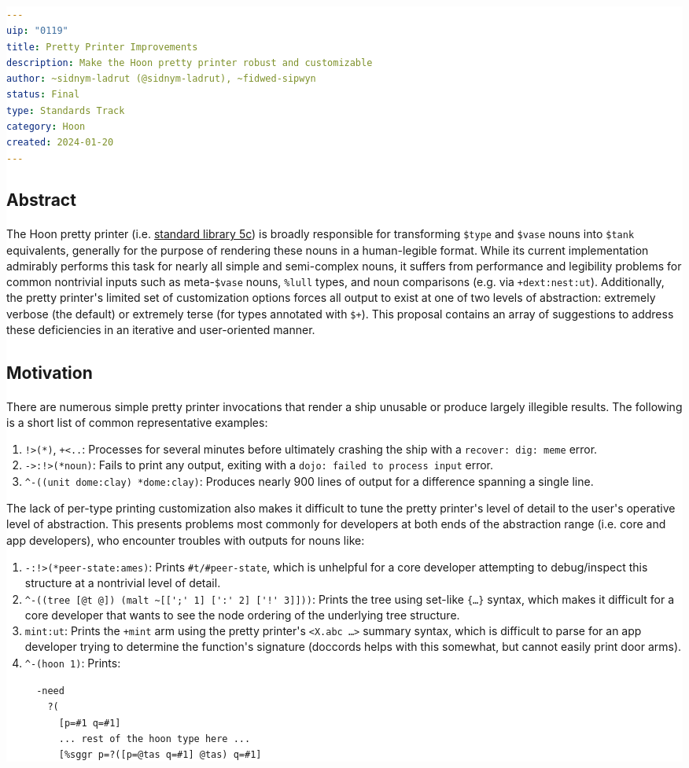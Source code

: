 ```yaml
---
uip: "0119"
title: Pretty Printer Improvements
description: Make the Hoon pretty printer robust and customizable
author: ~sidnym-ladrut (@sidnym-ladrut), ~fidwed-sipwyn
status: Final
type: Standards Track
category: Hoon
created: 2024-01-20
---
```


## Abstract

The Hoon pretty printer (i.e. [standard library 5c][stdlib-5c]) is broadly
responsible for transforming `$type` and `$vase` nouns into `$tank`
equivalents, generally for the purpose of rendering these nouns in a 
human-legible format. While its current implementation admirably performs this
task for nearly all simple and semi-complex nouns, it suffers from performance
and legibility problems for common nontrivial inputs such as meta-`$vase`
nouns, `%lull` types, and noun comparisons (e.g. via `+dext:nest:ut`).
Additionally, the pretty printer's limited set of customization options forces
all output to exist at one of two levels of abstraction: extremely verbose (the
default) or extremely terse (for types annotated with `$+`). This proposal
contains an array of suggestions to address these deficiencies in an iterative
and user-oriented manner.

## Motivation

There are numerous simple pretty printer invocations that render a ship
unusable or produce largely illegible results. The following is a short list of
common representative examples:

1. `!>(*)`, `+<..`: Processes for several minutes before ultimately crashing the
   ship with a `recover: dig: meme` error.
2. `->:!>(*noun)`: Fails to print any output, exiting with a `dojo: failed to
   process input` error.
3. `^-((unit dome:clay) *dome:clay)`: Produces nearly 900 lines of output for a
   difference spanning a single line.

The lack of per-type printing customization also makes it difficult to tune
the pretty printer's level of detail to the user's operative level of
abstraction. This presents problems most commonly for developers at both ends
of the abstraction range (i.e. core and app developers), who encounter troubles
with outputs for nouns like:

1. `-:!>(*peer-state:ames)`: Prints `#t/#peer-state`, which is unhelpful for a
   core developer attempting to debug/inspect this structure at a nontrivial
   level of detail.
2. `^-((tree [@t @]) (malt ~[[';' 1] [':' 2] ['!' 3]]))`: Prints the tree using
   set-like `{…}` syntax, which makes it difficult for a core developer that
   wants to see the node ordering of the underlying tree structure.
3. `mint:ut`: Prints the `+mint` arm using the pretty printer's `<X.abc …>`
   summary syntax, which is difficult to parse for an app developer trying to
   determine the function's signature (doccords helps with this somewhat,
   but cannot easily print door arms).
4. `^-(hoon 1)`: Prints:
    ```hoon
      -need
        ?(
          [p=#1 q=#1]
          ... rest of the hoon type here ...
          [%sggr p=?([p=@tas q=#1] @tas) q=#1]

[stdlib-5c]: https://docs.urbit.org/language/hoon/reference/stdlib/5c
[stdlib-ep]: https://github.com/urbit/urbit/blob/develop/pkg/base-dev/lib/language-server/easy-print.hoon
[stdlib-rs]: https://docs.urbit.org/courses/hoon-school/S-math#rs-as-a-door
[cdama-22]: https://www.youtube.com/watch?v=SI_B7H8tSRE&t=3416